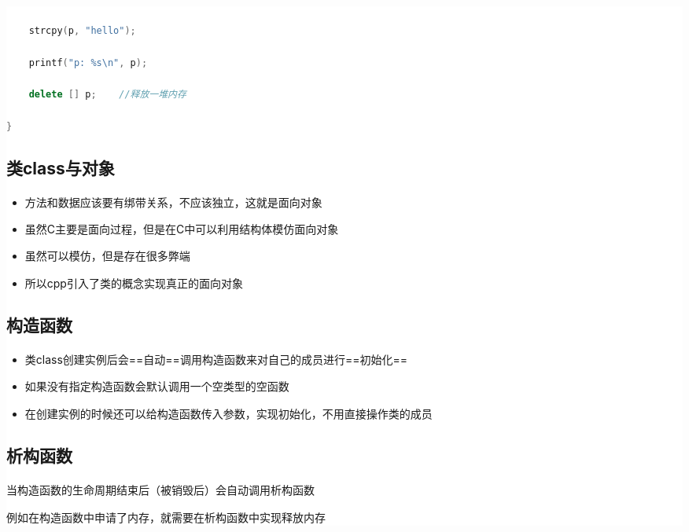 ```cpp

	strcpy(p, "hello");

	printf("p: %s\n", p);

	delete [] p;	//释放一堆内存
	
}
```



## 类class与对象

- 方法和数据应该要有绑带关系，不应该独立，这就是面向对象

- 虽然C主要是面向过程，但是在C中可以利用结构体模仿面向对象
- 虽然可以模仿，但是存在很多弊端
- 所以cpp引入了类的概念实现真正的面向对象

## 构造函数

- 类class创建实例后会==自动==调用构造函数来对自己的成员进行==初始化==

- 如果没有指定构造函数会默认调用一个空类型的空函数

- 在创建实例的时候还可以给构造函数传入参数，实现初始化，不用直接操作类的成员

## 析构函数

当构造函数的生命周期结束后（被销毁后）会自动调用析构函数

例如在构造函数中申请了内存，就需要在析构函数中实现释放内存
